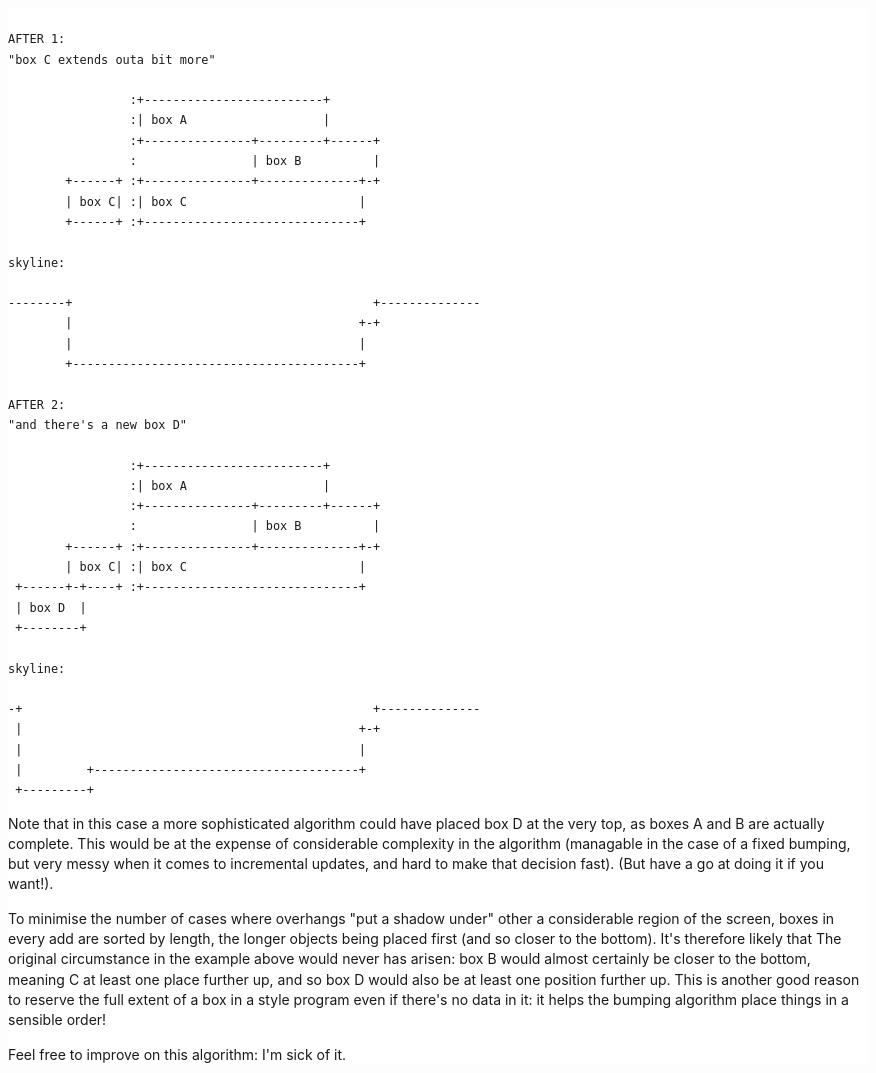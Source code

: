 ```

AFTER 1:
"box C extends outa bit more"

                 :+-------------------------+
                 :| box A                   |
                 :+---------------+---------+------+
                 :                | box B          |
        +------+ :+---------------+--------------+-+
        | box C| :| box C                        |
        +------+ :+------------------------------+

skyline:

--------+                                          +--------------
        |                                        +-+
        |                                        |
        +----------------------------------------+

AFTER 2:
"and there's a new box D"

                 :+-------------------------+
                 :| box A                   |
                 :+---------------+---------+------+
                 :                | box B          |
        +------+ :+---------------+--------------+-+
        | box C| :| box C                        |
 +------+-+----+ :+------------------------------+
 | box D  |
 +--------+

skyline:

-+                                                 +--------------
 |                                               +-+
 |                                               |
 |         +-------------------------------------+
 +---------+
```

Note that in this case a more sophisticated algorithm could have placed box D at the very top, as boxes A and B are actually complete. This would be at the expense of considerable complexity in the algorithm (managable in the case of a fixed bumping, but very messy when it comes to incremental updates, and hard to make that decision fast). (But have a go at doing it if you want!).

To minimise the number of cases where overhangs "put a shadow under" other a considerable region of the screen, boxes in every add are sorted by length, the longer objects being placed first (and so closer to the bottom). It's therefore likely that The original circumstance in the example above would never has arisen: box B would almost certainly be closer to the bottom, meaning C at least one place further up, and so box D would also be at least one position further up. This is another good reason to reserve the full extent of a box in a style program even if there's no data in it: it helps the bumping algorithm place things in a sensible order!

Feel free to improve on this algorithm: I'm sick of it.
